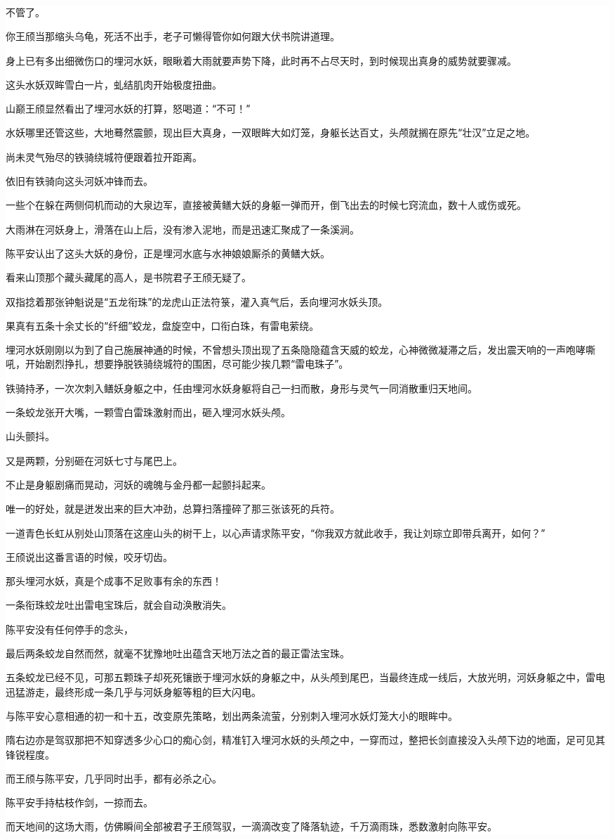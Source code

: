    不管了。

   你王颀当那缩头乌龟，死活不出手，老子可懒得管你如何跟大伏书院讲道理。

   身上已有多出细微伤口的埋河水妖，眼瞅着大雨就要声势下降，此时再不占尽天时，到时候现出真身的威势就要骤减。

   这头水妖双眸雪白一片，虬结肌肉开始极度扭曲。

   山巅王颀显然看出了埋河水妖的打算，怒喝道：“不可！”

   水妖哪里还管这些，大地蓦然震颤，现出巨大真身，一双眼眸大如灯笼，身躯长达百丈，头颅就搁在原先“壮汉”立足之地。

   尚未灵气殆尽的铁骑绕城符便跟着拉开距离。

   依旧有铁骑向这头河妖冲锋而去。

   一些个在躲在两侧伺机而动的大泉边军，直接被黄鳝大妖的身躯一弹而开，倒飞出去的时候七窍流血，数十人或伤或死。

   大雨淋在河妖身上，滑落在山上后，没有渗入泥地，而是迅速汇聚成了一条溪涧。

   陈平安认出了这头大妖的身份，正是埋河水底与水神娘娘厮杀的黄鳝大妖。

   看来山顶那个藏头藏尾的高人，是书院君子王颀无疑了。

   双指捻着那张钟魁说是“五龙衔珠”的龙虎山正法符箓，灌入真气后，丢向埋河水妖头顶。

   果真有五条十余丈长的“纤细”蛟龙，盘旋空中，口衔白珠，有雷电萦绕。

   埋河水妖刚刚以为到了自己施展神通的时候，不曾想头顶出现了五条隐隐蕴含天威的蛟龙，心神微微凝滞之后，发出震天响的一声咆哮嘶吼，开始剧烈挣扎，想要挣脱铁骑绕城符的围困，尽可能少挨几颗“雷电珠子”。

   铁骑持矛，一次次刺入鳝妖身躯之中，任由埋河水妖身躯将自己一扫而散，身形与灵气一同消散重归天地间。

   一条蛟龙张开大嘴，一颗雪白雷珠激射而出，砸入埋河水妖头颅。

   山头颤抖。

   又是两颗，分别砸在河妖七寸与尾巴上。

   不止是身躯剧痛而晃动，河妖的魂魄与金丹都一起颤抖起来。

   唯一的好处，就是迸发出来的巨大冲劲，总算扫落撞碎了那三张该死的兵符。

   一道青色长虹从别处山顶落在这座山头的树干上，以心声请求陈平安，“你我双方就此收手，我让刘琮立即带兵离开，如何？”

   王颀说出这番言语的时候，咬牙切齿。

   那头埋河水妖，真是个成事不足败事有余的东西！

   一条衔珠蛟龙吐出雷电宝珠后，就会自动涣散消失。

   陈平安没有任何停手的念头，

   最后两条蛟龙自然而然，就毫不犹豫地吐出蕴含天地万法之首的最正雷法宝珠。

   五条蛟龙已经不见，可那五颗珠子却死死镶嵌于埋河水妖的身躯之中，从头颅到尾巴，当最终连成一线后，大放光明，河妖身躯之中，雷电迅猛游走，最终形成一条几乎与河妖身躯等粗的巨大闪电。

   与陈平安心意相通的初一和十五，改变原先策略，划出两条流萤，分别刺入埋河水妖灯笼大小的眼眸中。

   隋右边亦是驾驭那把不知穿透多少心口的痴心剑，精准钉入埋河水妖的头颅之中，一穿而过，整把长剑直接没入头颅下边的地面，足可见其锋锐程度。

   而王颀与陈平安，几乎同时出手，都有必杀之心。

   陈平安手持枯枝作剑，一掠而去。

   而天地间的这场大雨，仿佛瞬间全部被君子王颀驾驭，一滴滴改变了降落轨迹，千万滴雨珠，悉数激射向陈平安。
